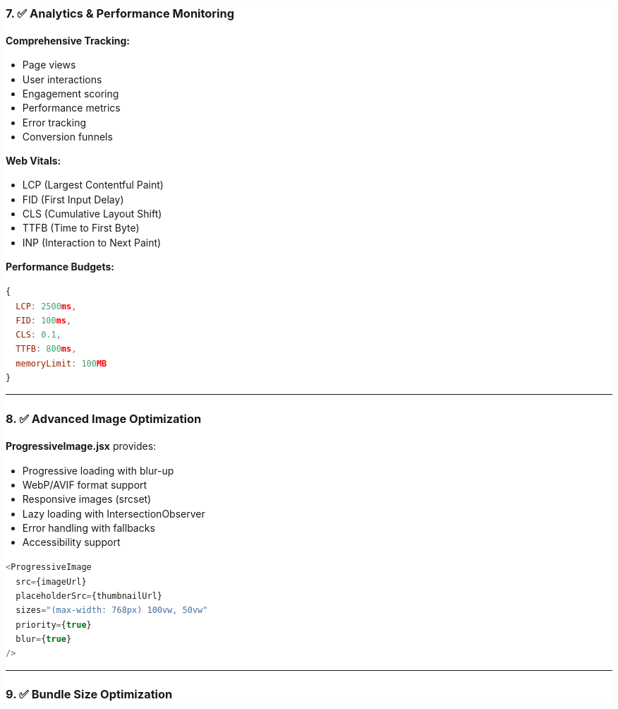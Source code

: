 
### 7. ✅ Analytics & Performance Monitoring

**Comprehensive Tracking:**
- Page views
- User interactions
- Engagement scoring
- Performance metrics
- Error tracking
- Conversion funnels

**Web Vitals:**
- LCP (Largest Contentful Paint)
- FID (First Input Delay)
- CLS (Cumulative Layout Shift)
- TTFB (Time to First Byte)
- INP (Interaction to Next Paint)

**Performance Budgets:**
```javascript
{
  LCP: 2500ms,
  FID: 100ms,
  CLS: 0.1,
  TTFB: 800ms,
  memoryLimit: 100MB
}
```

---

### 8. ✅ Advanced Image Optimization

**ProgressiveImage.jsx** provides:
- Progressive loading with blur-up
- WebP/AVIF format support
- Responsive images (srcset)
- Lazy loading with IntersectionObserver
- Error handling with fallbacks
- Accessibility support

```javascript
<ProgressiveImage
  src={imageUrl}
  placeholderSrc={thumbnailUrl}
  sizes="(max-width: 768px) 100vw, 50vw"
  priority={true}
  blur={true}
/>
```

---

### 9. ✅ Bundle Size Optimization
